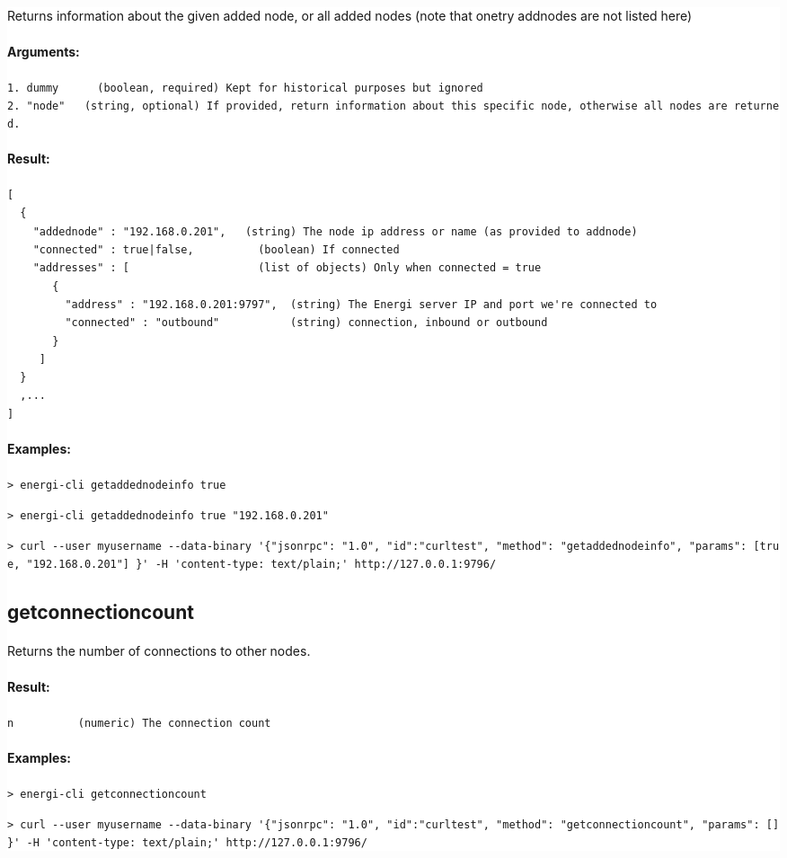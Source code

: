 Returns information about the given added node, or all added nodes
(note that onetry addnodes are not listed here)

#### Arguments:
```
1. dummy      (boolean, required) Kept for historical purposes but ignored
2. "node"   (string, optional) If provided, return information about this specific node, otherwise all nodes are returned.
```

#### Result:
```
[
  {
    "addednode" : "192.168.0.201",   (string) The node ip address or name (as provided to addnode)
    "connected" : true|false,          (boolean) If connected
    "addresses" : [                    (list of objects) Only when connected = true
       {
         "address" : "192.168.0.201:9797",  (string) The Energi server IP and port we're connected to
         "connected" : "outbound"           (string) connection, inbound or outbound
       }
     ]
  }
  ,...
]
```

#### Examples:
```
> energi-cli getaddednodeinfo true
```
```
> energi-cli getaddednodeinfo true "192.168.0.201"
```
```
> curl --user myusername --data-binary '{"jsonrpc": "1.0", "id":"curltest", "method": "getaddednodeinfo", "params": [true, "192.168.0.201"] }' -H 'content-type: text/plain;' http://127.0.0.1:9796/
```

## getconnectioncount

Returns the number of connections to other nodes.

#### Result:
```
n          (numeric) The connection count
```

#### Examples:
```
> energi-cli getconnectioncount
```
```
> curl --user myusername --data-binary '{"jsonrpc": "1.0", "id":"curltest", "method": "getconnectioncount", "params": [] }' -H 'content-type: text/plain;' http://127.0.0.1:9796/
```
